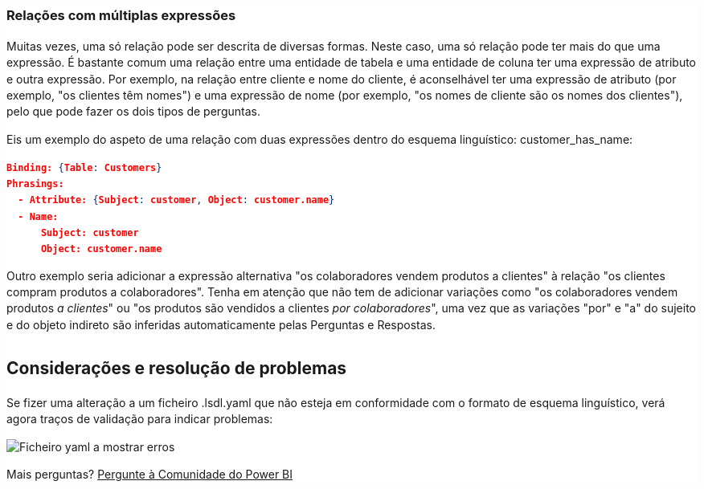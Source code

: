 ### <a name="relationships-with-multiple-phrasings"></a>Relações com múltiplas expressões
Muitas vezes, uma só relação pode ser descrita de diversas formas. Neste caso, uma só relação pode ter mais do que uma expressão. É bastante comum uma relação entre uma entidade de tabela e uma entidade de coluna ter uma expressão de atributo e outra expressão. Por exemplo, na relação entre cliente e nome do cliente, é aconselhável ter uma expressão de atributo (por exemplo, "os clientes têm nomes") e uma expressão de nome (por exemplo, "os nomes de cliente são os nomes dos clientes"), pelo que pode fazer os dois tipos de perguntas.

Eis um exemplo do aspeto de uma relação com duas expressões dentro do esquema linguístico: customer_has_name:

  ```json
Binding: {Table: Customers}
  Phrasings:
    - Attribute: {Subject: customer, Object: customer.name}
    - Name:
        Subject: customer
        Object: customer.name
```

Outro exemplo seria adicionar a expressão alternativa "os colaboradores vendem produtos a clientes" à relação "os clientes compram produtos a colaboradores". Tenha em atenção que não tem de adicionar variações como "os colaboradores vendem produtos *a clientes*" ou "os produtos são vendidos a clientes *por colaboradores*", uma vez que as variações "por" e "a" do sujeito e do objeto indireto são inferidas automaticamente pelas Perguntas e Respostas.

## <a name="considerations-and-troubleshooting"></a>Considerações e resolução de problemas
Se fizer uma alteração a um ficheiro .lsdl.yaml que não esteja em conformidade com o formato de esquema linguístico, verá agora traços de validação para indicar problemas: 

![Ficheiro yaml a mostrar erros](media/q-and-a-tooling-advanced/power-bi-yaml-errors.png)

Mais perguntas? [Pergunte à Comunidade do Power BI](https://community.powerbi.com/)